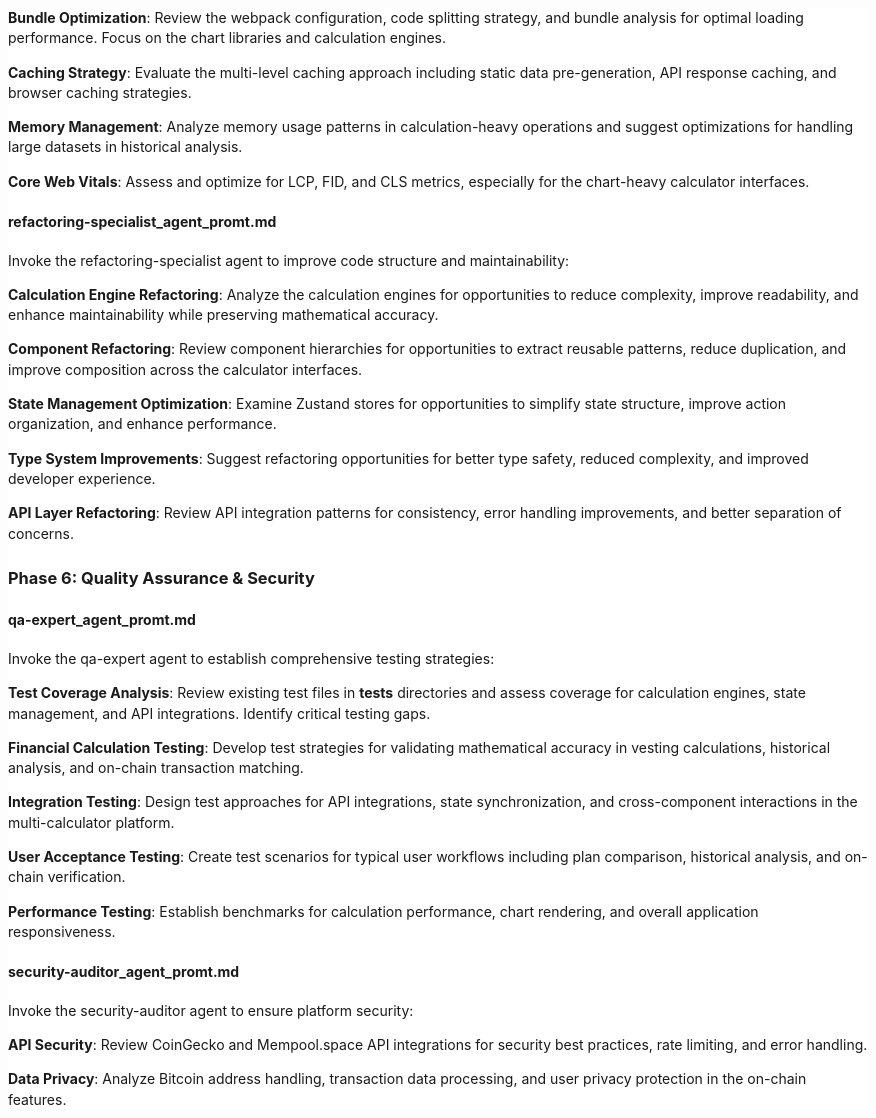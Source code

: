 **Bundle Optimization**: Review the webpack configuration, code splitting strategy, and bundle analysis for optimal loading performance. Focus on the chart libraries and calculation engines.

**Caching Strategy**: Evaluate the multi-level caching approach including static data pre-generation, API response caching, and browser caching strategies.

**Memory Management**: Analyze memory usage patterns in calculation-heavy operations and suggest optimizations for handling large datasets in historical analysis.

**Core Web Vitals**: Assess and optimize for LCP, FID, and CLS metrics, especially for the chart-heavy calculator interfaces.

#### refactoring-specialist_agent_promt.md
Invoke the refactoring-specialist agent to improve code structure and maintainability:

**Calculation Engine Refactoring**: Analyze the calculation engines for opportunities to reduce complexity, improve readability, and enhance maintainability while preserving mathematical accuracy.

**Component Refactoring**: Review component hierarchies for opportunities to extract reusable patterns, reduce duplication, and improve composition across the calculator interfaces.

**State Management Optimization**: Examine Zustand stores for opportunities to simplify state structure, improve action organization, and enhance performance.

**Type System Improvements**: Suggest refactoring opportunities for better type safety, reduced complexity, and improved developer experience.

**API Layer Refactoring**: Review API integration patterns for consistency, error handling improvements, and better separation of concerns.

### Phase 6: Quality Assurance & Security

#### qa-expert_agent_promt.md
Invoke the qa-expert agent to establish comprehensive testing strategies:

**Test Coverage Analysis**: Review existing test files in __tests__ directories and assess coverage for calculation engines, state management, and API integrations. Identify critical testing gaps.

**Financial Calculation Testing**: Develop test strategies for validating mathematical accuracy in vesting calculations, historical analysis, and on-chain transaction matching.

**Integration Testing**: Design test approaches for API integrations, state synchronization, and cross-component interactions in the multi-calculator platform.

**User Acceptance Testing**: Create test scenarios for typical user workflows including plan comparison, historical analysis, and on-chain verification.

**Performance Testing**: Establish benchmarks for calculation performance, chart rendering, and overall application responsiveness.

#### security-auditor_agent_promt.md
Invoke the security-auditor agent to ensure platform security:

**API Security**: Review CoinGecko and Mempool.space API integrations for security best practices, rate limiting, and error handling.

**Data Privacy**: Analyze Bitcoin address handling, transaction data processing, and user privacy protection in the on-chain features.
